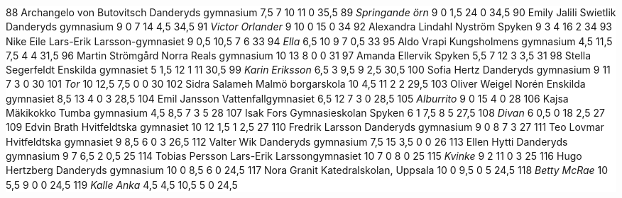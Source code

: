 <tr> <td>88</td>	<td>Archangelo von Butovitsch</td>	<td>Danderyds gymnasium</td> <td>7,5</td>	<td>7</td>	<td>10</td>	<td>11</td>	<td>0</td>	<td>35,5</td> </tr>
<tr> <td>89</td>	<td colspan="2"><i>Springande örn</i></td> <td>9</td>	<td>0</td>	<td>1,5</td>	<td>24</td>	<td>0</td>	<td>34,5</td> </tr>
<tr> <td>90</td>	<td>Emily Jalili Swietlik</td>	<td>Danderyds gymnasium</td> <td>9</td>	<td>0</td>	<td>7</td>	<td>14</td>	<td>4,5</td>	<td>34,5</td> </tr>
<tr> <td>91</td>	<td colspan="2"><i>Victor Orlander</i></td> <td>9</td>	<td>10</td>	<td>0</td>	<td>15</td>	<td>0</td>	<td>34</td> </tr>
<tr> <td>92</td>	<td>Alexandra Lindahl Nyström</td>	<td>Spyken</td> <td>9</td>	<td>3</td>	<td>4</td>	<td>16</td>	<td>2</td>	<td>34</td> </tr>
<tr> <td>93</td>	<td>Nike Eile</td>	<td>Lars-Erik Larsson-gymnasiet</td> <td>9</td>	<td>0,5</td>	<td>10,5</td>	<td>7</td>	<td>6</td>	<td>33</td> </tr>
<tr> <td>94</td>	<td colspan="2"><i>Ella</i></td> <td>6,5</td>	<td>10</td>	<td>9</td>	<td>7</td>	<td>0,5</td>	<td>33</td> </tr>
<tr> <td>95</td>	<td>Aldo Vrapi</td>	<td>Kungsholmens gymnasium</td> <td>4,5</td>	<td>11,5</td>	<td>7,5</td>	<td>4</td>	<td>4</td>	<td>31,5</td> </tr>
<tr> <td>96</td>	<td>Martin Strömgård</td>	<td>Norra Reals gymnasium</td> <td>10</td>	<td>13</td>	<td>8</td>	<td>0</td>	<td>0</td>	<td>31</td> </tr>
<tr> <td>97</td>	<td>Amanda Ellervik</td>	<td>Spyken</td> <td>5,5</td>	<td>7</td>	<td>12</td>	<td>3</td>	<td>3,5</td>	<td>31</td> </tr>
<tr> <td>98</td>	<td>Stella Segerfeldt</td>	<td>Enskilda gymnasiet</td> <td>5</td>	<td>1,5</td>	<td>12</td>	<td>1</td>	<td>11</td>	<td>30,5</td> </tr>
<tr> <td>99</td>	<td colspan="2"><i>Karin Eriksson</i></td> <td>6,5</td>	<td>3</td>	<td>9,5</td>	<td>9</td>	<td>2,5</td>	<td>30,5</td> </tr>
<tr> <td>100</td>	<td>Sofia Hertz</td>	<td>Danderyds gymnasium</td> <td>9</td>	<td>11</td>	<td>7</td>	<td>3</td>	<td>0</td>	<td>30</td> </tr>
<tr> <td>101</td>	<td colspan="2"><i>Tor</i></td> <td>10</td>	<td>12,5</td>	<td>7,5</td>	<td>0</td>	<td>0</td>	<td>30</td> </tr>
<tr> <td>102</td>	<td>Sidra Salameh</td>	<td>Malmö borgarskola</td> <td>10</td>	<td>4,5</td>	<td>11</td>	<td>2</td>	<td>2</td>	<td>29,5</td> </tr>
<tr> <td>103</td>	<td>Oliver Weigel Norén</td>	<td>Enskilda gymnasiet</td> <td>8,5</td>	<td>13</td>	<td>4</td>	<td>0</td>	<td>3</td>	<td>28,5</td> </tr>
<tr> <td>104</td>	<td>Emil Jansson</td>	<td>Vattenfallgymnasiet</td> <td>6,5</td>	<td>12</td>	<td>7</td>	<td>3</td>	<td>0</td>	<td>28,5</td> </tr>
<tr> <td>105</td>	<td colspan="2"><i>Alburrito</i></td> <td>9</td>	<td>0</td>	<td>15</td>	<td>4</td>	<td>0</td>	<td>28</td> </tr>
<tr> <td>106</td>	<td>Kajsa Mäkikokko</td>	<td>Tumba gymnasium</td> <td>4,5</td>	<td>8,5</td>	<td>7</td>	<td>3</td>	<td>5</td>	<td>28</td> </tr>
<tr> <td>107</td>	<td>Isak Fors</td>	<td>Gymnasieskolan Spyken</td> <td>6</td>	<td>1</td>	<td>7,5</td>	<td>8</td>	<td>5</td>	<td>27,5</td> </tr>
<tr> <td>108</td>	<td colspan="2"><i>Divan</i></td> <td>6</td>	<td>0,5</td>	<td>0</td>	<td>18</td>	<td>2,5</td>	<td>27</td> </tr>
<tr> <td>109</td>	<td>Edvin Brath</td>	<td>Hvitfeldtska gymnasiet</td> <td>10</td>	<td>12</td>	<td>1,5</td>	<td>1</td>	<td>2,5</td>	<td>27</td> </tr>
<tr> <td>110</td>	<td>Fredrik Larsson</td>	<td>Danderyds gymnasium</td> <td>9</td>	<td>0</td>	<td>8</td>	<td>7</td>	<td>3</td>	<td>27</td> </tr>
<tr> <td>111</td>	<td>Teo Lovmar</td>	<td>Hvitfeldtska gymnasiet</td> <td>9</td>	<td>8,5</td>	<td>6</td>	<td>0</td>	<td>3</td>	<td>26,5</td> </tr>
<tr> <td>112</td>	<td>Valter Wik</td>	<td>Danderyds gymnasium</td> <td>7,5</td>	<td>15</td>	<td>3,5</td>	<td>0</td>	<td>0</td>	<td>26</td> </tr>
<tr> <td>113</td>	<td>Ellen Hytti</td>	<td>Danderyds gymnasium</td> <td>9</td>	<td>7</td>	<td>6,5</td>	<td>2</td>	<td>0,5</td>	<td>25</td> </tr>
<tr> <td>114</td>	<td>Tobias Persson</td>	<td>Lars-Erik Larssongymnasiet</td> <td>10</td>	<td>7</td>	<td>0</td>	<td>8</td>	<td>0</td>	<td>25</td> </tr>
<tr> <td>115</td>	<td colspan="2"><i>Kvinke</i></td> <td>9</td>	<td>2</td>	<td>11</td>	<td>0</td>	<td>3</td>	<td>25</td> </tr>
<tr> <td>116</td>	<td>Hugo Hertzberg</td>	<td>Danderyds gymnasium</td> <td>10</td>	<td>0</td>	<td>8,5</td>	<td>6</td>	<td>0</td>	<td>24,5</td> </tr>
<tr> <td>117</td>	<td>Nora Granit</td>	<td>Katedralskolan, Uppsala</td> <td>10</td>	<td>0</td>	<td>9,5</td>	<td>0</td>	<td>5</td>	<td>24,5</td> </tr>
<tr> <td>118</td>	<td colspan="2"><i>Betty McRae</i></td> <td>10</td>	<td>5,5</td>	<td>9</td>	<td>0</td>	<td>0</td>	<td>24,5</td> </tr>
<tr> <td>119</td>	<td colspan="2"><i>Kalle Anka</i></td> <td>4,5</td>	<td>4,5</td>	<td>10,5</td>	<td>5</td>	<td>0</td>	<td>24,5</td> </tr>